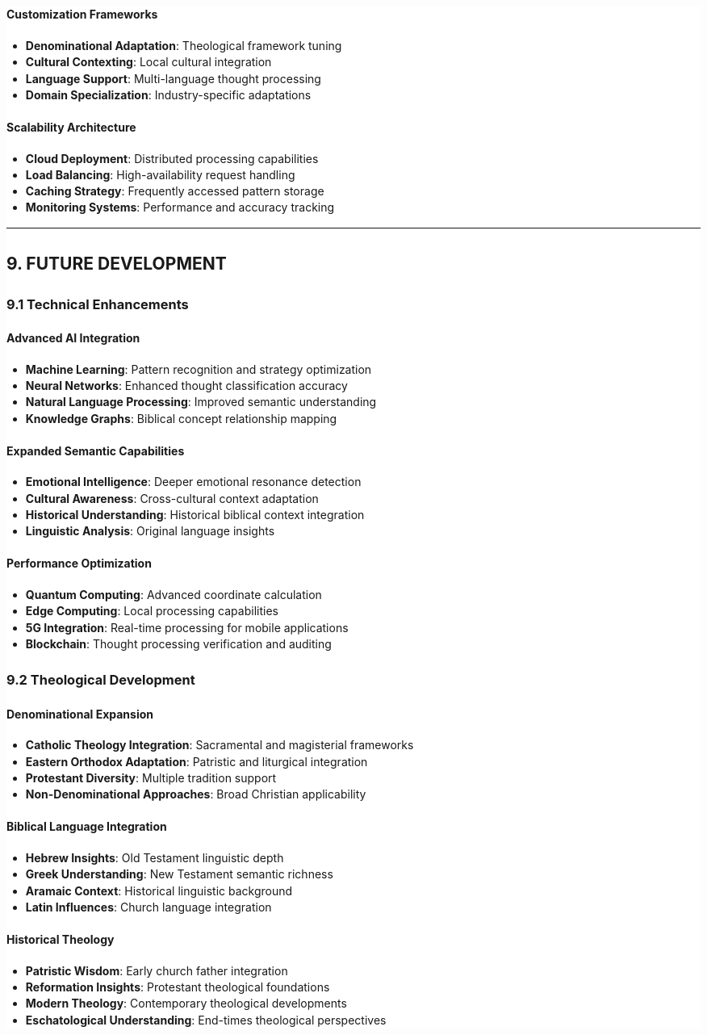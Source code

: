 #### **Customization Frameworks**
- **Denominational Adaptation**: Theological framework tuning
- **Cultural Contexting**: Local cultural integration
- **Language Support**: Multi-language thought processing
- **Domain Specialization**: Industry-specific adaptations

#### **Scalability Architecture**
- **Cloud Deployment**: Distributed processing capabilities
- **Load Balancing**: High-availability request handling
- **Caching Strategy**: Frequently accessed pattern storage
- **Monitoring Systems**: Performance and accuracy tracking

---

## 9. FUTURE DEVELOPMENT

### 9.1 Technical Enhancements

#### **Advanced AI Integration**
- **Machine Learning**: Pattern recognition and strategy optimization
- **Neural Networks**: Enhanced thought classification accuracy
- **Natural Language Processing**: Improved semantic understanding
- **Knowledge Graphs**: Biblical concept relationship mapping

#### **Expanded Semantic Capabilities**
- **Emotional Intelligence**: Deeper emotional resonance detection
- **Cultural Awareness**: Cross-cultural context adaptation
- **Historical Understanding**: Historical biblical context integration
- **Linguistic Analysis**: Original language insights

#### **Performance Optimization**
- **Quantum Computing**: Advanced coordinate calculation
- **Edge Computing**: Local processing capabilities
- **5G Integration**: Real-time processing for mobile applications
- **Blockchain**: Thought processing verification and auditing

### 9.2 Theological Development

#### **Denominational Expansion**
- **Catholic Theology Integration**: Sacramental and magisterial frameworks
- **Eastern Orthodox Adaptation**: Patristic and liturgical integration
- **Protestant Diversity**: Multiple tradition support
- **Non-Denominational Approaches**: Broad Christian applicability

#### **Biblical Language Integration**
- **Hebrew Insights**: Old Testament linguistic depth
- **Greek Understanding**: New Testament semantic richness
- **Aramaic Context**: Historical linguistic background
- **Latin Influences**: Church language integration

#### **Historical Theology**
- **Patristic Wisdom**: Early church father integration
- **Reformation Insights**: Protestant theological foundations
- **Modern Theology**: Contemporary theological developments
- **Eschatological Understanding**: End-times theological perspectives
